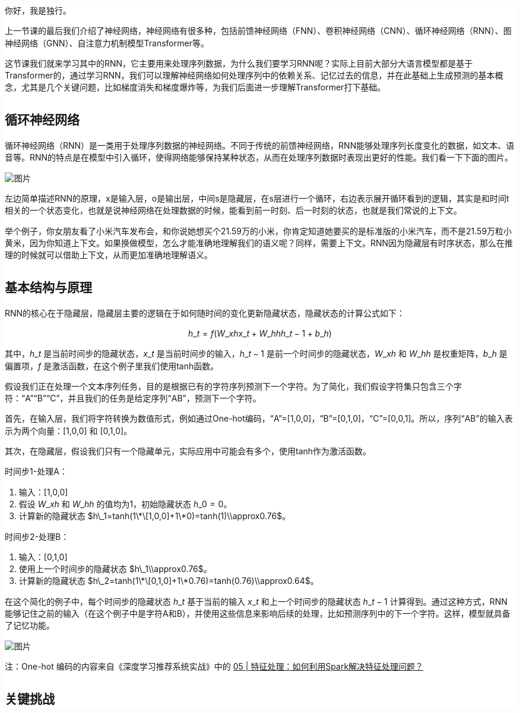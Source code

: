 你好，我是独行。

上一节课的最后我们介绍了神经网络，神经网络有很多种，包括前馈神经网络（FNN）、卷积神经网络（CNN）、循环神经网络（RNN）、图神经网络（GNN）、自注意力机制模型Transformer等。

这节课我们就来学习其中的RNN，它主要用来处理序列数据，为什么我们要学习RNN呢？实际上目前大部分大语言模型都是基于Transformer的，通过学习RNN，我们可以理解神经网络如何处理序列中的依赖关系、记忆过去的信息，并在此基础上生成预测的基本概念，尤其是几个关键问题，比如梯度消失和梯度爆炸等，为我们后面进一步理解Transformer打下基础。

## 循环神经网络

循环神经网络（RNN）是一类用于处理序列数据的神经网络。不同于传统的前馈神经网络，RNN能够处理序列长度变化的数据，如文本、语音等。RNN的特点是在模型中引入循环，使得网络能够保持某种状态，从而在处理序列数据时表现出更好的性能。我们看一下下面的图片。

![图片](https://static001.geekbang.org/resource/image/8a/45/8a7b7d8b1fb825e8a3056efd58037545.png?wh=795x319 "图片源于网络")

左边简单描述RNN的原理，x是输入层，o是输出层，中间s是隐藏层，在s层进行一个循环，右边表示展开循环看到的逻辑，其实是和时间t相关的一个状态变化，也就是说神经网络在处理数据的时候，能看到前一时刻、后一时刻的状态，也就是我们常说的上下文。

举个例子，你女朋友看了小米汽车发布会，和你说她想买个21.59万的小米，你肯定知道她要买的是标准版的小米汽车，而不是21.59万粒小黄米，因为你知道上下文。如果换做模型，怎么才能准确地理解我们的语义呢？同样，需要上下文。RNN因为隐藏层有时序状态，那么在推理的时候就可以借助上下文，从而更加准确地理解语义。

## 基本结构与原理

RNN的核心在于隐藏层，隐藏层主要的逻辑在于如何随时间的变化更新隐藏状态，隐藏状态的计算公式如下：

$$h\_{t}=f(W\_{xh}x\_{t}+W\_{hh}h\_{t-1}+b\_{h})$$

其中，$h\_{t}$ 是当前时间步的隐藏状态，$x\_{t}$ 是当前时间步的输入，$h\_{t-1}$ 是前一个时间步的隐藏状态，$W\_{xh}$ 和 $W\_{hh}$ 是权重矩阵，$b\_{h}$ 是偏置项，$f$ 是激活函数，在这个例子里我们使用tanh函数。

假设我们正在处理一个文本序列任务，目的是根据已有的字符序列预测下一个字符。为了简化，我们假设字符集只包含三个字符：“A”“B”“C”，并且我们的任务是给定序列“AB”，预测下一个字符。

首先，在输入层，我们将字符转换为数值形式，例如通过One-hot编码，“A”=\[1,0,0]，“B”=\[0,1,0]，“C”=\[0,0,1]。所以，序列“AB”的输入表示为两个向量：\[1,0,0] 和 \[0,1,0]。

其次，在隐藏层，假设我们只有一个隐藏单元，实际应用中可能会有多个，使用tanh作为激活函数。

时间步1-处理A：

1. 输入：\[1,0,0]
2. 假设 $W\_{xh}$ 和 $W\_{hh}$ 的值均为1，初始隐藏状态 $h\_0=0$。
3. 计算新的隐藏状态 $h\_1=tanh(1\*\[1,0,0]+1\*0)=tanh(1)\\approx0.76$。

时间步2-处理B：

1. 输入：\[0,1,0]
2. 使用上一个时间步的隐藏状态 $h\_1\\approx0.76$。
3. 计算新的隐藏状态 $h\_2=tanh(1\*\[0,1,0]+1\*0.76)=tanh(0.76)\\approx0.64$。

在这个简化的例子中，每个时间步的隐藏状态 $h\_t$ 基于当前的输入 $x\_t$ 和上一个时间步的隐藏状态 $h\_{t-1}$ 计算得到。通过这种方式，RNN能够记住之前的输入（在这个例子中是字符A和B），并使用这些信息来影响后续的处理，比如预测序列中的下一个字符。这样，模型就具备了记忆功能。

![图片](https://static001.geekbang.org/resource/image/a4/35/a4aac182cde2c1d5eeae31db0931d635.png?wh=2504x1316)

注：One-hot 编码的内容来自《深度学习推荐系统实战》中的 [05 | 特征处理：如何利用Spark解决特征处理问题？](https://time.geekbang.org/column/article/295300?utm_campaign=geektime_search&utm_content=geektime_search&utm_medium=geektime_search&utm_source=geektime_search&utm_term=geektime_search)

## 关键挑战
